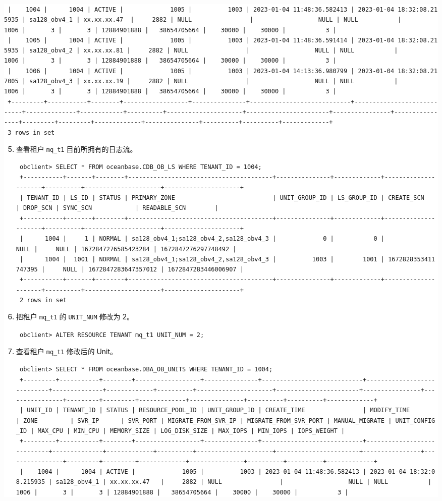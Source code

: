    ```shell
    |    1004 |      1004 | ACTIVE |             1005 |          1003 | 2023-01-04 11:48:36.582413 | 2023-01-04 18:32:08.215935 | sa128_obv4_1 | xx.xx.xx.47  |     2882 | NULL                |                  NULL | NULL           |           1006 |       3 |       3 | 12884901888 |   38654705664 |    30000 |    30000 |           3 |
    |    1005 |      1004 | ACTIVE |             1005 |          1003 | 2023-01-04 11:48:36.591414 | 2023-01-04 18:32:08.215935 | sa128_obv4_2 | xx.xx.xx.81 |     2882 | NULL                |                  NULL | NULL           |           1006 |       3 |       3 | 12884901888 |   38654705664 |    30000 |    30000 |           3 |
    |    1006 |      1004 | ACTIVE |             1005 |          1003 | 2023-01-04 14:13:36.980799 | 2023-01-04 18:32:08.217005 | sa128_obv4_3 | xx.xx.xx.19 |     2882 | NULL                |                  NULL | NULL           |           1006 |       3 |       3 | 12884901888 |   38654705664 |    30000 |    30000 |           3 |
    +---------+-----------+--------+------------------+---------------+----------------------------+----------------------------+--------------+------------+----------+---------------------+-----------------------+----------------+----------------+---------+---------+-------------+---------------+----------+----------+-------------+
    3 rows in set
   ```

5. 查看租户 `mq_t1` 目前所拥有的日志流。

   ```shell
    obclient> SELECT * FROM oceanbase.CDB_OB_LS WHERE TENANT_ID = 1004;
    +-----------+-------+--------+----------------------------------------+---------------+-------------+---------------------+----------+---------------------+---------------------+
    | TENANT_ID | LS_ID | STATUS | PRIMARY_ZONE                           | UNIT_GROUP_ID | LS_GROUP_ID | CREATE_SCN          | DROP_SCN | SYNC_SCN            | READABLE_SCN        |
    +-----------+-------+--------+----------------------------------------+---------------+-------------+---------------------+----------+---------------------+---------------------+
    |      1004 |     1 | NORMAL | sa128_obv4_1;sa128_obv4_2,sa128_obv4_3 |             0 |           0 |                NULL |     NULL | 1672847276585423284 | 1672847276297748492 |
    |      1004 |  1001 | NORMAL | sa128_obv4_1;sa128_obv4_2,sa128_obv4_3 |          1003 |        1001 | 1672828353411747395 |     NULL | 1672847283647357012 | 1672847283446006907 |
    +-----------+-------+--------+----------------------------------------+---------------+-------------+---------------------+----------+---------------------+---------------------+
    2 rows in set
   ```

6. 把租户 `mq_t1` 的 `UNIT_NUM` 修改为 2。

   ```shell
    obclient> ALTER RESOURCE TENANT mq_t1 UNIT_NUM = 2;
   ```

7. 查看租户 `mq_t1` 修改后的 Unit。

   ```shell
    obclient> SELECT * FROM oceanbase.DBA_OB_UNITS WHERE TENANT_ID = 1004;
    +---------+-----------+--------+------------------+---------------+----------------------------+----------------------------+--------------+-------------+----------+---------------------+-----------------------+----------------+----------------+---------+---------+-------------+---------------+----------+----------+-------------+
    | UNIT_ID | TENANT_ID | STATUS | RESOURCE_POOL_ID | UNIT_GROUP_ID | CREATE_TIME                | MODIFY_TIME                | ZONE         | SVR_IP      | SVR_PORT | MIGRATE_FROM_SVR_IP | MIGRATE_FROM_SVR_PORT | MANUAL_MIGRATE | UNIT_CONFIG_ID | MAX_CPU | MIN_CPU | MEMORY_SIZE | LOG_DISK_SIZE | MAX_IOPS | MIN_IOPS | IOPS_WEIGHT |
    +---------+-----------+--------+------------------+---------------+----------------------------+----------------------------+--------------+-------------+----------+---------------------+-----------------------+----------------+----------------+---------+---------+-------------+---------------+----------+----------+-------------+
    |    1004 |      1004 | ACTIVE |             1005 |          1003 | 2023-01-04 11:48:36.582413 | 2023-01-04 18:32:08.215935 | sa128_obv4_1 | xx.xx.xx.47   |     2882 | NULL                |                  NULL | NULL           |           1006 |       3 |       3 | 12884901888 |   38654705664 |    30000 |    30000 |           3 |
   ```